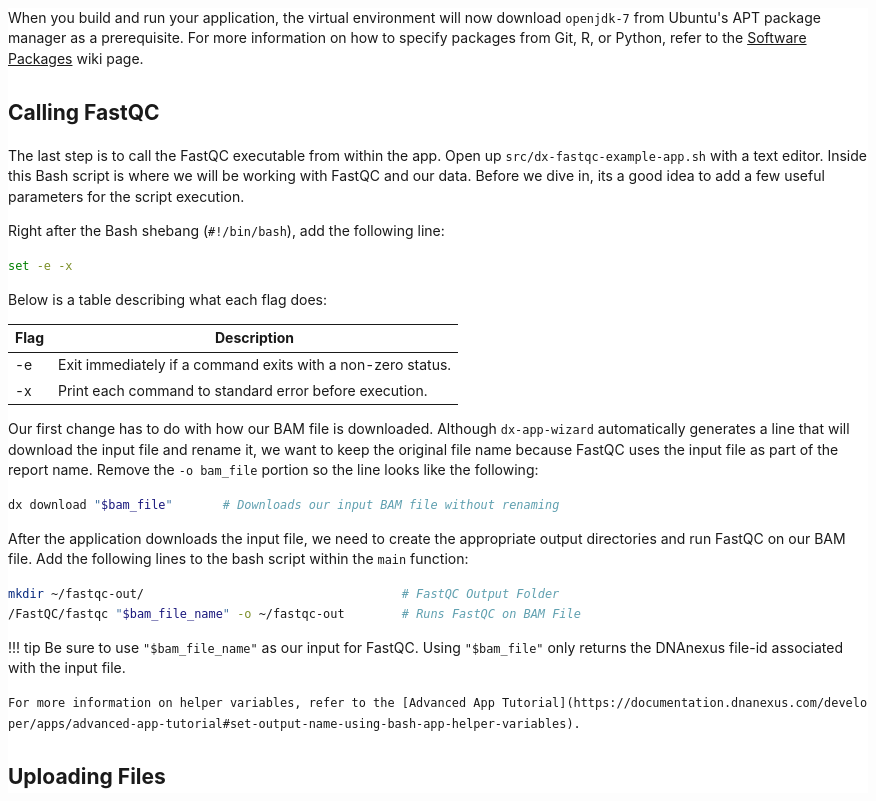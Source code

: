 When you build and run your application, the virtual environment will now download `openjdk-7` from Ubuntu's APT package manager as a prerequisite. For more information on how to specify packages from Git, R, or Python, refer to the [Software Packages](https://documentation.dnanexus.com/developer/apps/execution-environment#software-packages) wiki page.

## Calling FastQC

The last step is to call the FastQC executable from within the app. Open up `src/dx-fastqc-example-app.sh` with a text editor. Inside this Bash script is where we will be working with FastQC and our data. Before we dive in, its a good idea to add a few useful parameters for the script execution.

Right after the Bash shebang (`#!/bin/bash`), add the following line:

```bash
set -e -x
```

Below is a table describing what each flag does:

<center>

| Flag | Description                                                 |
| ---- | ----------------------------------------------------------- |
| -e   | Exit immediately if a command exits with a non-zero status. |
| -x   | Print each command to standard error before execution.      |

</center>

Our first change has to do with how our BAM file is downloaded. Although `dx-app-wizard` automatically generates a line that will download the input file and rename it, we want to keep the original file name because FastQC uses the input file as part of the report name. Remove the `-o bam_file` portion so the line looks like the following:

```bash
dx download "$bam_file"       # Downloads our input BAM file without renaming
```

After the application downloads the input file, we need to create the appropriate output directories and run FastQC on our BAM file. Add the following lines to the bash script within the `main` function:

```bash
mkdir ~/fastqc-out/                                    # FastQC Output Folder
/FastQC/fastqc "$bam_file_name" -o ~/fastqc-out        # Runs FastQC on BAM File
```

!!! tip
    Be sure to use `"$bam_file_name"` as our input for FastQC. Using `"$bam_file"` only returns the DNAnexus file-id associated with the input file.

    For more information on helper variables, refer to the [Advanced App Tutorial](https://documentation.dnanexus.com/developer/apps/advanced-app-tutorial#set-output-name-using-bash-app-helper-variables).

## Uploading Files
